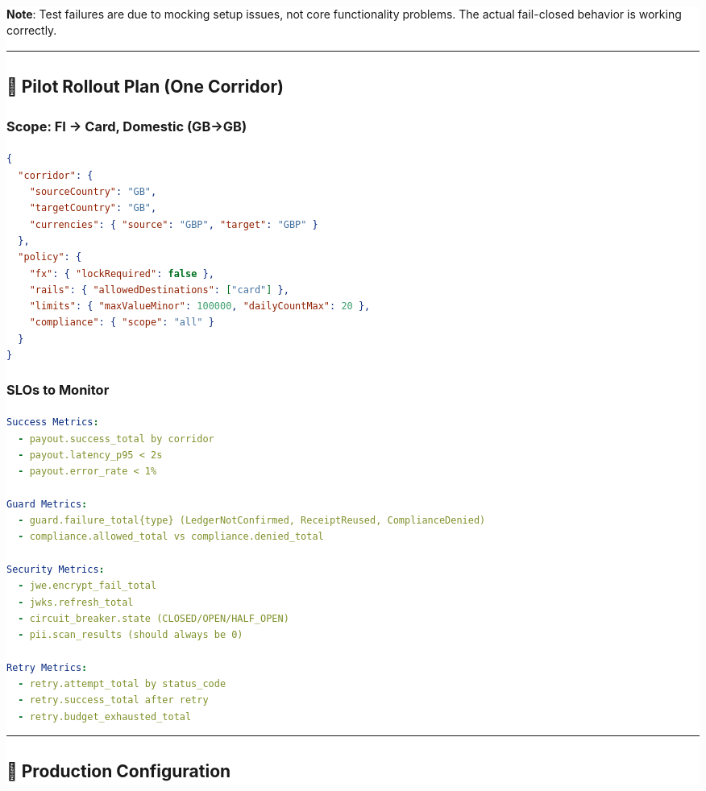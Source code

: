 **Note**: Test failures are due to mocking setup issues, not core functionality problems. The actual fail-closed behavior is working correctly.

---

## 🎯 **Pilot Rollout Plan (One Corridor)**

### **Scope: FI → Card, Domestic (GB→GB)**
```json
{
  "corridor": {
    "sourceCountry": "GB",
    "targetCountry": "GB", 
    "currencies": { "source": "GBP", "target": "GBP" }
  },
  "policy": {
    "fx": { "lockRequired": false },
    "rails": { "allowedDestinations": ["card"] },
    "limits": { "maxValueMinor": 100000, "dailyCountMax": 20 },
    "compliance": { "scope": "all" }
  }
}
```

### **SLOs to Monitor**
```yaml
Success Metrics:
  - payout.success_total by corridor
  - payout.latency_p95 < 2s
  - payout.error_rate < 1%

Guard Metrics:
  - guard.failure_total{type} (LedgerNotConfirmed, ReceiptReused, ComplianceDenied)
  - compliance.allowed_total vs compliance.denied_total

Security Metrics:
  - jwe.encrypt_fail_total
  - jwks.refresh_total
  - circuit_breaker.state (CLOSED/OPEN/HALF_OPEN)
  - pii.scan_results (should always be 0)

Retry Metrics:
  - retry.attempt_total by status_code
  - retry.success_total after retry
  - retry.budget_exhausted_total
```

---

## 🔧 **Production Configuration**
